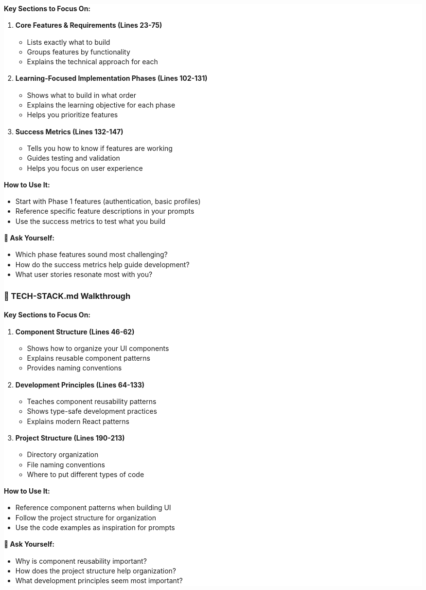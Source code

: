 **Key Sections to Focus On:**

1. **Core Features & Requirements (Lines 23-75)**
   - Lists exactly what to build
   - Groups features by functionality
   - Explains the technical approach for each

2. **Learning-Focused Implementation Phases (Lines 102-131)**
   - Shows what to build in what order
   - Explains the learning objective for each phase
   - Helps you prioritize features

3. **Success Metrics (Lines 132-147)**
   - Tells you how to know if features are working
   - Guides testing and validation
   - Helps you focus on user experience

**How to Use It:**
- Start with Phase 1 features (authentication, basic profiles)
- Reference specific feature descriptions in your prompts
- Use the success metrics to test what you build

**📝 Ask Yourself:**
- Which phase features sound most challenging?
- How do the success metrics help guide development?
- What user stories resonate most with you?

### 🔧 TECH-STACK.md Walkthrough

**Key Sections to Focus On:**

1. **Component Structure (Lines 46-62)**
   - Shows how to organize your UI components
   - Explains reusable component patterns
   - Provides naming conventions

2. **Development Principles (Lines 64-133)**
   - Teaches component reusability patterns
   - Shows type-safe development practices
   - Explains modern React patterns

3. **Project Structure (Lines 190-213)**
   - Directory organization
   - File naming conventions
   - Where to put different types of code

**How to Use It:**
- Reference component patterns when building UI
- Follow the project structure for organization
- Use the code examples as inspiration for prompts

**📝 Ask Yourself:**
- Why is component reusability important?
- How does the project structure help organization?
- What development principles seem most important?
